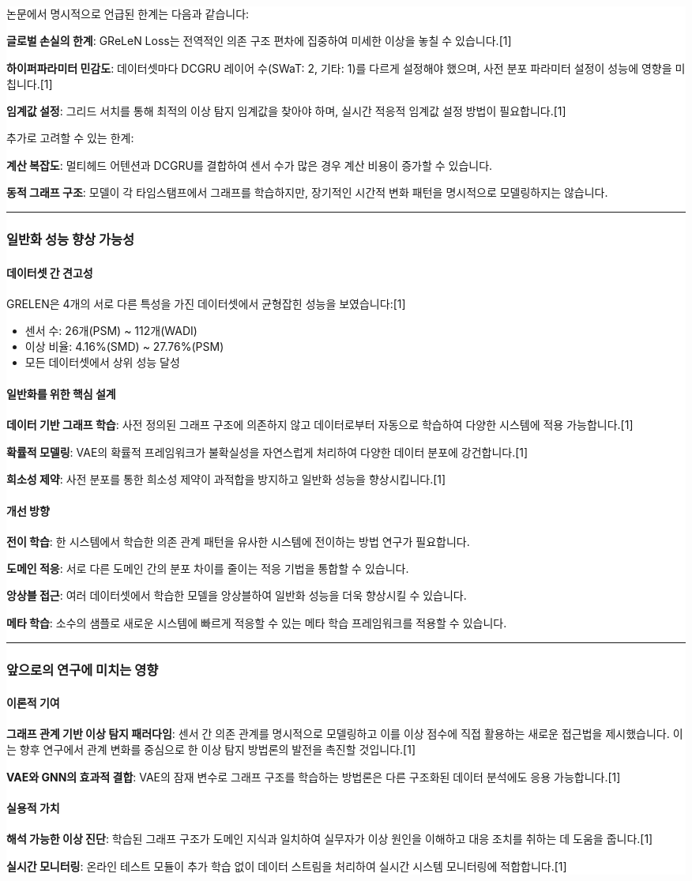 논문에서 명시적으로 언급된 한계는 다음과 같습니다:

**글로벌 손실의 한계**: GReLeN Loss는 전역적인 의존 구조 편차에 집중하여 미세한 이상을 놓칠 수 있습니다.[1]

**하이퍼파라미터 민감도**: 데이터셋마다 DCGRU 레이어 수(SWaT: 2, 기타: 1)를 다르게 설정해야 했으며, 사전 분포 파라미터 설정이 성능에 영향을 미칩니다.[1]

**임계값 설정**: 그리드 서치를 통해 최적의 이상 탐지 임계값을 찾아야 하며, 실시간 적응적 임계값 설정 방법이 필요합니다.[1]

추가로 고려할 수 있는 한계:

**계산 복잡도**: 멀티헤드 어텐션과 DCGRU를 결합하여 센서 수가 많은 경우 계산 비용이 증가할 수 있습니다.

**동적 그래프 구조**: 모델이 각 타임스탬프에서 그래프를 학습하지만, 장기적인 시간적 변화 패턴을 명시적으로 모델링하지는 않습니다.

---

### 일반화 성능 향상 가능성

#### 데이터셋 간 견고성

GRELEN은 4개의 서로 다른 특성을 가진 데이터셋에서 균형잡힌 성능을 보였습니다:[1]
- 센서 수: 26개(PSM) ~ 112개(WADI)
- 이상 비율: 4.16%(SMD) ~ 27.76%(PSM)
- 모든 데이터셋에서 상위 성능 달성

#### 일반화를 위한 핵심 설계

**데이터 기반 그래프 학습**: 사전 정의된 그래프 구조에 의존하지 않고 데이터로부터 자동으로 학습하여 다양한 시스템에 적용 가능합니다.[1]

**확률적 모델링**: VAE의 확률적 프레임워크가 불확실성을 자연스럽게 처리하여 다양한 데이터 분포에 강건합니다.[1]

**희소성 제약**: 사전 분포를 통한 희소성 제약이 과적합을 방지하고 일반화 성능을 향상시킵니다.[1]

#### 개선 방향

**전이 학습**: 한 시스템에서 학습한 의존 관계 패턴을 유사한 시스템에 전이하는 방법 연구가 필요합니다.

**도메인 적응**: 서로 다른 도메인 간의 분포 차이를 줄이는 적응 기법을 통합할 수 있습니다.

**앙상블 접근**: 여러 데이터셋에서 학습한 모델을 앙상블하여 일반화 성능을 더욱 향상시킬 수 있습니다.

**메타 학습**: 소수의 샘플로 새로운 시스템에 빠르게 적응할 수 있는 메타 학습 프레임워크를 적용할 수 있습니다.

***

### 앞으로의 연구에 미치는 영향

#### 이론적 기여

**그래프 관계 기반 이상 탐지 패러다임**: 센서 간 의존 관계를 명시적으로 모델링하고 이를 이상 점수에 직접 활용하는 새로운 접근법을 제시했습니다. 이는 향후 연구에서 관계 변화를 중심으로 한 이상 탐지 방법론의 발전을 촉진할 것입니다.[1]

**VAE와 GNN의 효과적 결합**: VAE의 잠재 변수로 그래프 구조를 학습하는 방법론은 다른 구조화된 데이터 분석에도 응용 가능합니다.[1]

#### 실용적 가치

**해석 가능한 이상 진단**: 학습된 그래프 구조가 도메인 지식과 일치하여 실무자가 이상 원인을 이해하고 대응 조치를 취하는 데 도움을 줍니다.[1]

**실시간 모니터링**: 온라인 테스트 모듈이 추가 학습 없이 데이터 스트림을 처리하여 실시간 시스템 모니터링에 적합합니다.[1]
